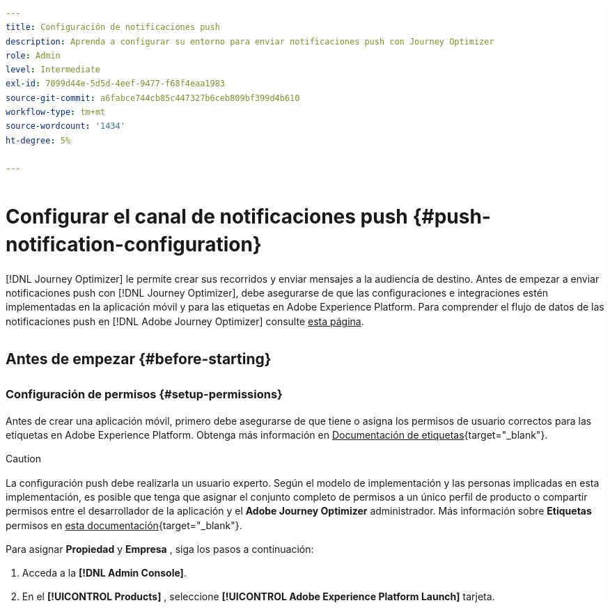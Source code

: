 ```yaml
---
title: Configuración de notificaciones push
description: Aprenda a configurar su entorno para enviar notificaciones push con Journey Optimizer
role: Admin
level: Intermediate
exl-id: 7099d44e-5d5d-4eef-9477-f68f4eaa1983
source-git-commit: a6fabce744cb85c447327b6ceb809bf399d4b610
workflow-type: tm+mt
source-wordcount: '1434'
ht-degree: 5%

---
```


# Configurar el canal de notificaciones push {#push-notification-configuration}

[!DNL Journey Optimizer] le permite crear sus recorridos y enviar mensajes a la audiencia de destino. Antes de empezar a enviar notificaciones push con [!DNL Journey Optimizer], debe asegurarse de que las configuraciones e integraciones estén implementadas en la aplicación móvil y para las etiquetas en Adobe Experience Platform. Para comprender el flujo de datos de las notificaciones push en [!DNL Adobe Journey Optimizer] consulte [esta página](push-gs.md).

## Antes de empezar {#before-starting}



### Configuración de permisos {#setup-permissions}

Antes de crear una aplicación móvil, primero debe asegurarse de que tiene o asigna los permisos de usuario correctos para las etiquetas en Adobe Experience Platform. Obtenga más información en [Documentación de etiquetas](https://experienceleague.adobe.com/docs/experience-platform/tags/admin/user-permissions.html){target=&quot;_blank&quot;}.

>[!CAUTION]
>
>La configuración push debe realizarla un usuario experto. Según el modelo de implementación y las personas implicadas en esta implementación, es posible que tenga que asignar el conjunto completo de permisos a un único perfil de producto o compartir permisos entre el desarrollador de la aplicación y el **Adobe Journey Optimizer** administrador. Más información sobre **Etiquetas** permisos en [esta documentación](https://experienceleague.adobe.com/docs/experience-platform/tags/admin/user-permissions.html#platform-launch-permissions){target=&quot;_blank&quot;}.



Para asignar **Propiedad** y **Empresa** , siga los pasos a continuación:

1. Acceda a la **[!DNL Admin Console]**.

1. En el **[!UICONTROL Products]** , seleccione **[!UICONTROL Adobe Experience Platform Launch]** tarjeta.
